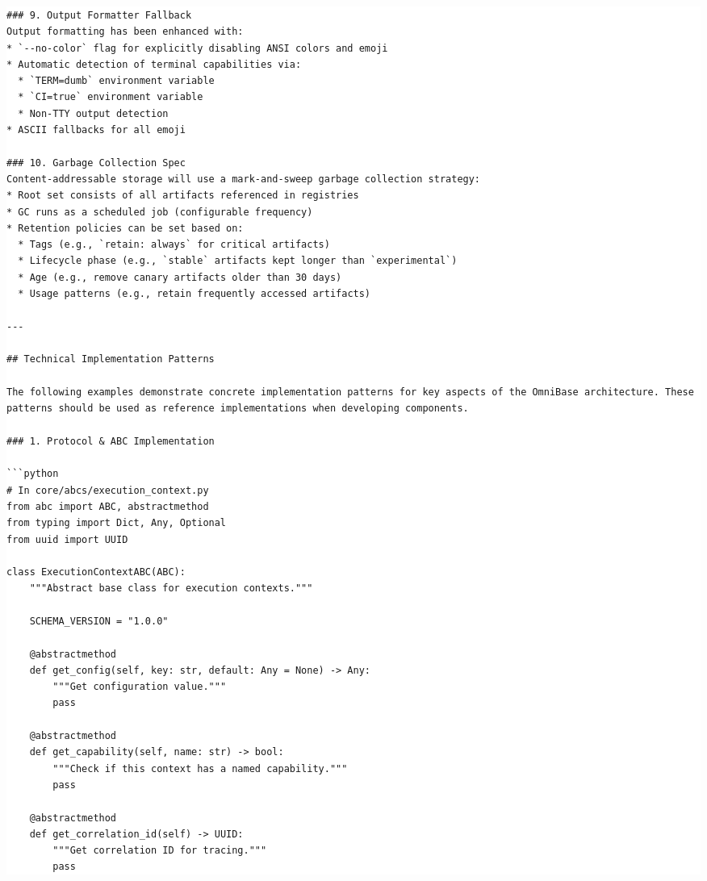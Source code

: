     ### 9. Output Formatter Fallback
    Output formatting has been enhanced with:
    * `--no-color` flag for explicitly disabling ANSI colors and emoji
    * Automatic detection of terminal capabilities via:
      * `TERM=dumb` environment variable
      * `CI=true` environment variable
      * Non-TTY output detection
    * ASCII fallbacks for all emoji

    ### 10. Garbage Collection Spec
    Content-addressable storage will use a mark-and-sweep garbage collection strategy:
    * Root set consists of all artifacts referenced in registries
    * GC runs as a scheduled job (configurable frequency)
    * Retention policies can be set based on:
      * Tags (e.g., `retain: always` for critical artifacts)
      * Lifecycle phase (e.g., `stable` artifacts kept longer than `experimental`)
      * Age (e.g., remove canary artifacts older than 30 days)
      * Usage patterns (e.g., retain frequently accessed artifacts)

    ---

    ## Technical Implementation Patterns

    The following examples demonstrate concrete implementation patterns for key aspects of the OmniBase architecture. These patterns should be used as reference implementations when developing components.

    ### 1. Protocol & ABC Implementation

    ```python
    # In core/abcs/execution_context.py
    from abc import ABC, abstractmethod
    from typing import Dict, Any, Optional
    from uuid import UUID

    class ExecutionContextABC(ABC):
        """Abstract base class for execution contexts."""
        
        SCHEMA_VERSION = "1.0.0"
        
        @abstractmethod
        def get_config(self, key: str, default: Any = None) -> Any:
            """Get configuration value."""
            pass
        
        @abstractmethod
        def get_capability(self, name: str) -> bool:
            """Check if this context has a named capability."""
            pass
        
        @abstractmethod
        def get_correlation_id(self) -> UUID:
            """Get correlation ID for tracing."""
            pass
        